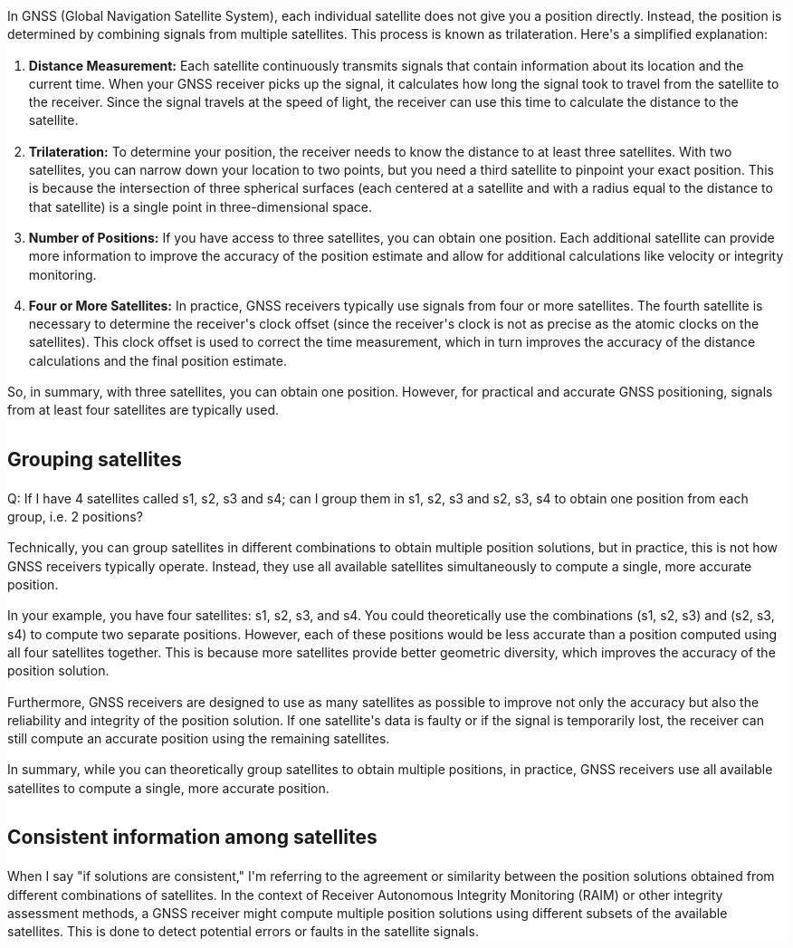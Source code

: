 In GNSS (Global Navigation Satellite System), each individual satellite does not give you a position directly. Instead, the position is determined by combining signals from multiple satellites. This process is known as trilateration. Here's a simplified explanation:

1. **Distance Measurement:** Each satellite continuously transmits signals that contain information about its location and the current time. When your GNSS receiver picks up the signal, it calculates how long the signal took to travel from the satellite to the receiver. Since the signal travels at the speed of light, the receiver can use this time to calculate the distance to the satellite.
    
2. **Trilateration:** To determine your position, the receiver needs to know the distance to at least three satellites. With two satellites, you can narrow down your location to two points, but you need a third satellite to pinpoint your exact position. This is because the intersection of three spherical surfaces (each centered at a satellite and with a radius equal to the distance to that satellite) is a single point in three-dimensional space.
    
3. **Number of Positions:** If you have access to three satellites, you can obtain one position. Each additional satellite can provide more information to improve the accuracy of the position estimate and allow for additional calculations like velocity or integrity monitoring.
    
4. **Four or More Satellites:** In practice, GNSS receivers typically use signals from four or more satellites. The fourth satellite is necessary to determine the receiver's clock offset (since the receiver's clock is not as precise as the atomic clocks on the satellites). This clock offset is used to correct the time measurement, which in turn improves the accuracy of the distance calculations and the final position estimate.
    

So, in summary, with three satellites, you can obtain one position. However, for practical and accurate GNSS positioning, signals from at least four satellites are typically used.

## Grouping satellites

Q: If I have 4 satellites called s1, s2, s3 and s4; can I group them in s1, s2, s3 and s2, s3, s4 to obtain one position from each group, i.e. 2 positions?

Technically, you can group satellites in different combinations to obtain multiple position solutions, but in practice, this is not how GNSS receivers typically operate. Instead, they use all available satellites simultaneously to compute a single, more accurate position.

In your example, you have four satellites: s1, s2, s3, and s4. You could theoretically use the combinations (s1, s2, s3) and (s2, s3, s4) to compute two separate positions. However, each of these positions would be less accurate than a position computed using all four satellites together. This is because more satellites provide better geometric diversity, which improves the accuracy of the position solution.

Furthermore, GNSS receivers are designed to use as many satellites as possible to improve not only the accuracy but also the reliability and integrity of the position solution. If one satellite's data is faulty or if the signal is temporarily lost, the receiver can still compute an accurate position using the remaining satellites.

In summary, while you can theoretically group satellites to obtain multiple positions, in practice, GNSS receivers use all available satellites to compute a single, more accurate position.

## Consistent information among satellites

When I say "if solutions are consistent," I'm referring to the agreement or similarity between the position solutions obtained from different combinations of satellites. In the context of Receiver Autonomous Integrity Monitoring (RAIM) or other integrity assessment methods, a GNSS receiver might compute multiple position solutions using different subsets of the available satellites. This is done to detect potential errors or faults in the satellite signals.

